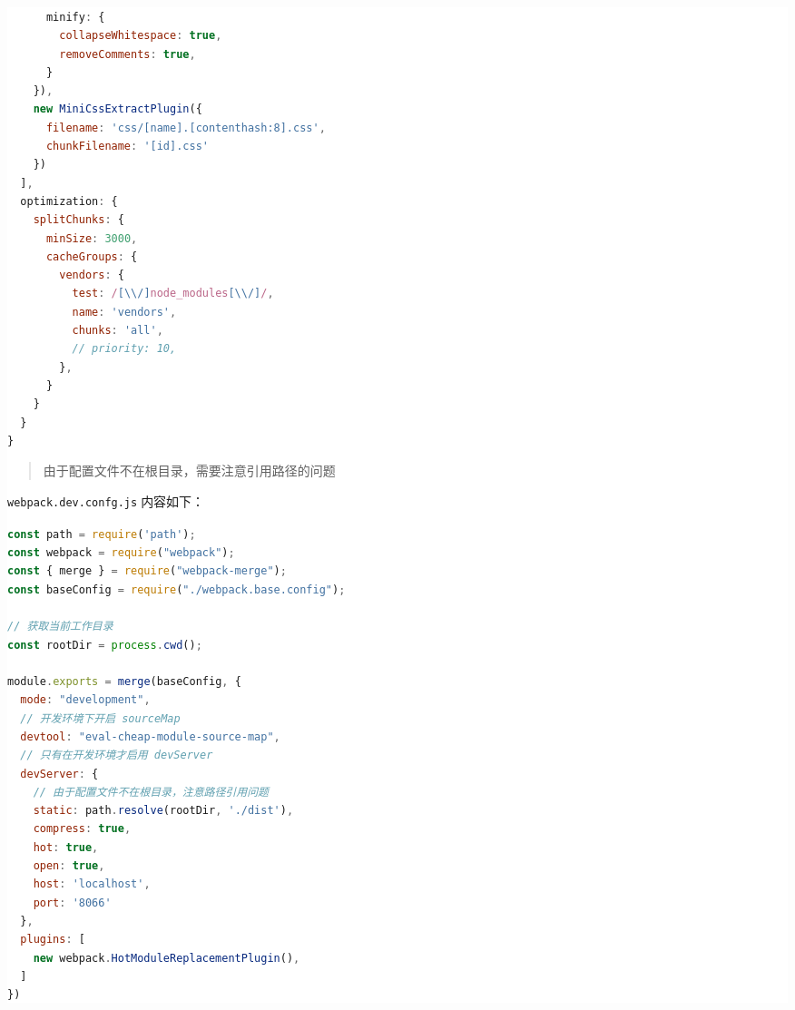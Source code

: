 ```js
      minify: {
        collapseWhitespace: true,
        removeComments: true,
      }
    }),
    new MiniCssExtractPlugin({
      filename: 'css/[name].[contenthash:8].css',
      chunkFilename: '[id].css'
    })
  ],
  optimization: {
    splitChunks: {
      minSize: 3000,
      cacheGroups: {
        vendors: {
          test: /[\\/]node_modules[\\/]/,
          name: 'vendors',
          chunks: 'all',
          // priority: 10,
        },
      }
    }
  }
}
```

> 由于配置文件不在根目录，需要注意引用路径的问题

`webpack.dev.confg.js` 内容如下：

```js
const path = require('path');
const webpack = require("webpack");
const { merge } = require("webpack-merge");
const baseConfig = require("./webpack.base.config");

// 获取当前工作目录
const rootDir = process.cwd();

module.exports = merge(baseConfig, {
  mode: "development",
  // 开发环境下开启 sourceMap
  devtool: "eval-cheap-module-source-map",
  // 只有在开发环境才启用 devServer
  devServer: {
    // 由于配置文件不在根目录，注意路径引用问题
    static: path.resolve(rootDir, './dist'),
    compress: true,
    hot: true,
    open: true,
    host: 'localhost',
    port: '8066'
  },
  plugins: [
    new webpack.HotModuleReplacementPlugin(),
  ]
})
```
